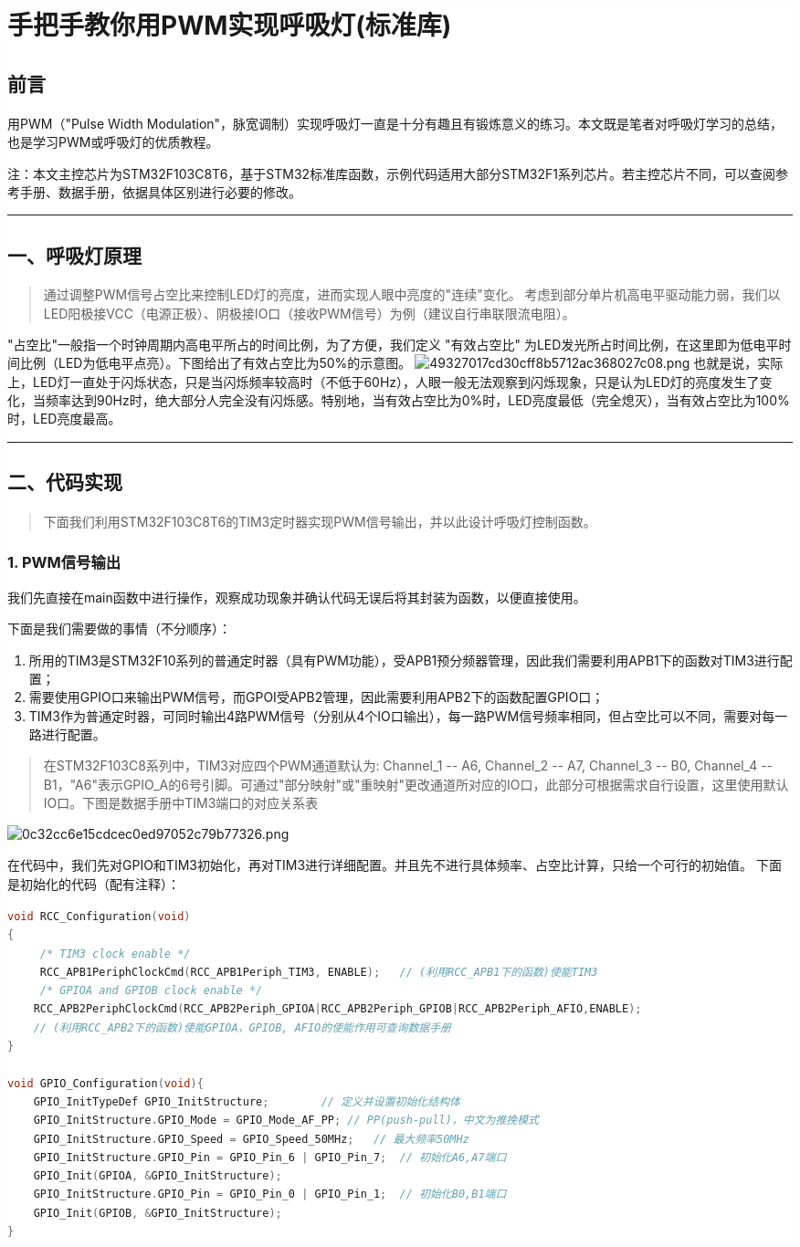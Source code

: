 # 手把手教你用PWM实现呼吸灯(标准库)

## 前言

用PWM（"Pulse Width Modulation"，脉宽调制）实现呼吸灯一直是十分有趣且有锻炼意义的练习。本文既是笔者对呼吸灯学习的总结，也是学习PWM或呼吸灯的优质教程。

注：本文主控芯片为STM32F103C8T6，基于STM32标准库函数，示例代码适用大部分STM32F1系列芯片。若主控芯片不同，可以查阅参考手册、数据手册，依据具体区别进行必要的修改。

---

## 一、呼吸灯原理
>通过调整PWM信号占空比来控制LED灯的亮度，进而实现人眼中亮度的"连续"变化。
>考虑到部分单片机高电平驱动能力弱，我们以LED阳极接VCC（电源正极）、阴极接IO口（接收PWM信号）为例（建议自行串联限流电阻）。

"占空比"一般指一个时钟周期内高电平所占的时间比例，为了方便，我们定义 "有效占空比" 为LED发光所占时间比例，在这里即为低电平时间比例（LED为低电平点亮）。下图给出了有效占空比为50%的示意图。
![49327017cd30cff8b5712ac368027c08.png](https://i3.mjj.rip/2024/06/16/49327017cd30cff8b5712ac368027c08.png)
也就是说，实际上，LED灯一直处于闪烁状态，只是当闪烁频率较高时（不低于60Hz），人眼一般无法观察到闪烁现象，只是认为LED灯的亮度发生了变化，当频率达到90Hz时，绝大部分人完全没有闪烁感。特别地，当有效占空比为0%时，LED亮度最低（完全熄灭），当有效占空比为100%时，LED亮度最高。

---

## 二、代码实现

>下面我们利用STM32F103C8T6的TIM3定时器实现PWM信号输出，并以此设计呼吸灯控制函数。

### 1. PWM信号输出

我们先直接在main函数中进行操作，观察成功现象并确认代码无误后将其封装为函数，以便直接使用。

下面是我们需要做的事情（不分顺序）：
1. 所用的TIM3是STM32F10系列的普通定时器（具有PWM功能），受APB1预分频器管理，因此我们需要利用APB1下的函数对TIM3进行配置；
2. 需要使用GPIO口来输出PWM信号，而GPOI受APB2管理，因此需要利用APB2下的函数配置GPIO口；
3. TIM3作为普通定时器，可同时输出4路PWM信号（分别从4个IO口输出），每一路PWM信号频率相同，但占空比可以不同，需要对每一路进行配置。

> 在STM32F103C8系列中，TIM3对应四个PWM通道默认为: Channel_1 -- A6, Channel_2 -- A7, Channel_3 -- B0, Channel_4 -- B1，"A6"表示GPIO_A的6号引脚。可通过"部分映射"或"重映射"更改通道所对应的IO口，此部分可根据需求自行设置，这里使用默认IO口。下图是数据手册中TIM3端口的对应关系表

![0c32cc6e15cdcec0ed97052c79b77326.png](https://i3.mjj.rip/2024/06/16/0c32cc6e15cdcec0ed97052c79b77326.png)

在代码中，我们先对GPIO和TIM3初始化，再对TIM3进行详细配置。并且先不进行具体频率、占空比计算，只给一个可行的初始值。
下面是初始化的代码（配有注释）：

```c
void RCC_Configuration(void)
{
     /* TIM3 clock enable */
     RCC_APB1PeriphClockCmd(RCC_APB1Periph_TIM3, ENABLE);   // (利用RCC_APB1下的函数)使能TIM3
     /* GPIOA and GPIOB clock enable */
	RCC_APB2PeriphClockCmd(RCC_APB2Periph_GPIOA|RCC_APB2Periph_GPIOB|RCC_APB2Periph_AFIO,ENABLE);   
    // (利用RCC_APB2下的函数)使能GPIOA，GPIOB, AFIO的使能作用可查询数据手册
}

void GPIO_Configuration(void){
    GPIO_InitTypeDef GPIO_InitStructure;        // 定义并设置初始化结构体
    GPIO_InitStructure.GPIO_Mode = GPIO_Mode_AF_PP; // PP(push-pull)，中文为推挽模式
    GPIO_InitStructure.GPIO_Speed = GPIO_Speed_50MHz;   // 最大频率50MHz
    GPIO_InitStructure.GPIO_Pin = GPIO_Pin_6 | GPIO_Pin_7;  // 初始化A6,A7端口
    GPIO_Init(GPIOA, &GPIO_InitStructure);  
    GPIO_InitStructure.GPIO_Pin = GPIO_Pin_0 | GPIO_Pin_1;  // 初始化B0,B1端口
    GPIO_Init(GPIOB, &GPIO_InitStructure);
}
```